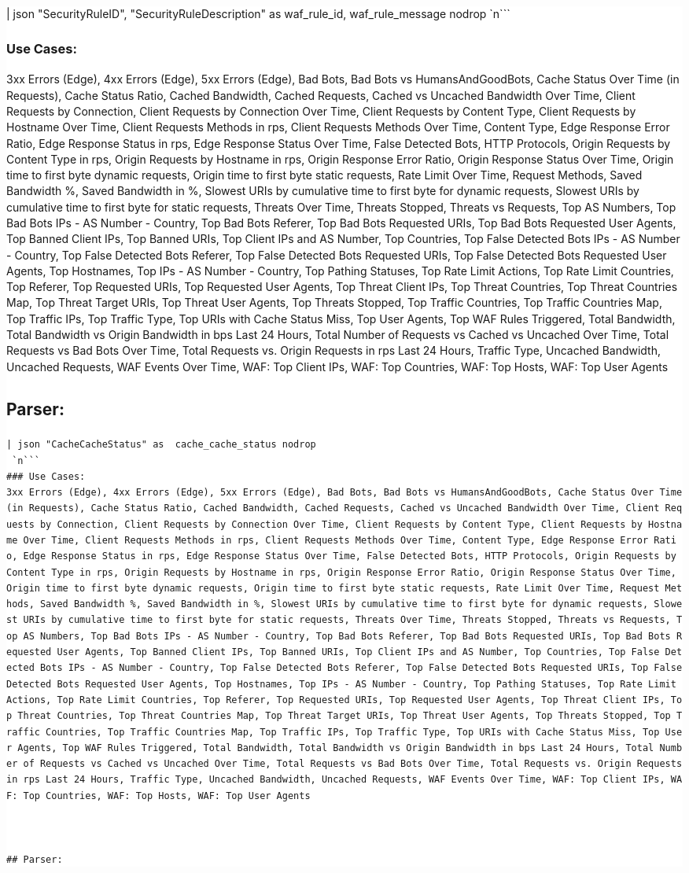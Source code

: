 | json  "SecurityRuleID", "SecurityRuleDescription" as  waf_rule_id, waf_rule_message nodrop 
 `n```
### Use Cases:
3xx Errors (Edge), 4xx Errors (Edge), 5xx Errors (Edge), Bad Bots, Bad Bots vs HumansAndGoodBots, Cache Status Over Time (in Requests), Cache Status Ratio, Cached Bandwidth, Cached Requests, Cached vs Uncached Bandwidth Over Time, Client Requests by Connection, Client Requests by Connection Over Time, Client Requests by Content Type, Client Requests by Hostname Over Time, Client Requests Methods in rps, Client Requests Methods Over Time, Content Type, Edge Response Error Ratio, Edge Response Status in rps, Edge Response Status Over Time, False Detected Bots, HTTP Protocols, Origin Requests by Content Type in rps, Origin Requests by Hostname in rps, Origin Response Error Ratio, Origin Response Status Over Time, Origin time to first byte dynamic requests, Origin time to first byte static requests, Rate Limit Over Time, Request Methods, Saved Bandwidth %, Saved Bandwidth in %, Slowest URIs by cumulative time to first byte for dynamic requests, Slowest URIs by cumulative time to first byte for static requests, Threats Over Time, Threats Stopped, Threats vs Requests, Top AS Numbers, Top Bad Bots IPs - AS Number - Country, Top Bad Bots Referer, Top Bad Bots Requested URIs, Top Bad Bots Requested User Agents, Top Banned Client IPs, Top Banned URIs, Top Client IPs and AS Number, Top Countries, Top False Detected Bots IPs - AS Number - Country, Top False Detected Bots Referer, Top False Detected Bots Requested URIs, Top False Detected Bots Requested User Agents, Top Hostnames, Top IPs - AS Number - Country, Top Pathing Statuses, Top Rate Limit Actions, Top Rate Limit Countries, Top Referer, Top Requested URIs, Top Requested User Agents, Top Threat Client IPs, Top Threat Countries, Top Threat Countries Map, Top Threat Target URIs, Top Threat User Agents, Top Threats Stopped, Top Traffic Countries, Top Traffic Countries Map, Top Traffic IPs, Top Traffic Type, Top URIs with Cache Status Miss, Top User Agents, Top WAF Rules Triggered, Total Bandwidth, Total Bandwidth vs Origin Bandwidth in bps Last 24 Hours, Total Number of Requests vs Cached vs Uncached Over Time, Total Requests vs Bad Bots Over Time, Total Requests vs. Origin Requests in rps Last 24 Hours, Traffic Type, Uncached Bandwidth, Uncached Requests, WAF Events Over Time, WAF: Top Client IPs, WAF: Top Countries, WAF: Top Hosts, WAF: Top User Agents



## Parser:
```
| json "CacheCacheStatus" as  cache_cache_status nodrop  
 `n```
### Use Cases:
3xx Errors (Edge), 4xx Errors (Edge), 5xx Errors (Edge), Bad Bots, Bad Bots vs HumansAndGoodBots, Cache Status Over Time (in Requests), Cache Status Ratio, Cached Bandwidth, Cached Requests, Cached vs Uncached Bandwidth Over Time, Client Requests by Connection, Client Requests by Connection Over Time, Client Requests by Content Type, Client Requests by Hostname Over Time, Client Requests Methods in rps, Client Requests Methods Over Time, Content Type, Edge Response Error Ratio, Edge Response Status in rps, Edge Response Status Over Time, False Detected Bots, HTTP Protocols, Origin Requests by Content Type in rps, Origin Requests by Hostname in rps, Origin Response Error Ratio, Origin Response Status Over Time, Origin time to first byte dynamic requests, Origin time to first byte static requests, Rate Limit Over Time, Request Methods, Saved Bandwidth %, Saved Bandwidth in %, Slowest URIs by cumulative time to first byte for dynamic requests, Slowest URIs by cumulative time to first byte for static requests, Threats Over Time, Threats Stopped, Threats vs Requests, Top AS Numbers, Top Bad Bots IPs - AS Number - Country, Top Bad Bots Referer, Top Bad Bots Requested URIs, Top Bad Bots Requested User Agents, Top Banned Client IPs, Top Banned URIs, Top Client IPs and AS Number, Top Countries, Top False Detected Bots IPs - AS Number - Country, Top False Detected Bots Referer, Top False Detected Bots Requested URIs, Top False Detected Bots Requested User Agents, Top Hostnames, Top IPs - AS Number - Country, Top Pathing Statuses, Top Rate Limit Actions, Top Rate Limit Countries, Top Referer, Top Requested URIs, Top Requested User Agents, Top Threat Client IPs, Top Threat Countries, Top Threat Countries Map, Top Threat Target URIs, Top Threat User Agents, Top Threats Stopped, Top Traffic Countries, Top Traffic Countries Map, Top Traffic IPs, Top Traffic Type, Top URIs with Cache Status Miss, Top User Agents, Top WAF Rules Triggered, Total Bandwidth, Total Bandwidth vs Origin Bandwidth in bps Last 24 Hours, Total Number of Requests vs Cached vs Uncached Over Time, Total Requests vs Bad Bots Over Time, Total Requests vs. Origin Requests in rps Last 24 Hours, Traffic Type, Uncached Bandwidth, Uncached Requests, WAF Events Over Time, WAF: Top Client IPs, WAF: Top Countries, WAF: Top Hosts, WAF: Top User Agents



## Parser:
```